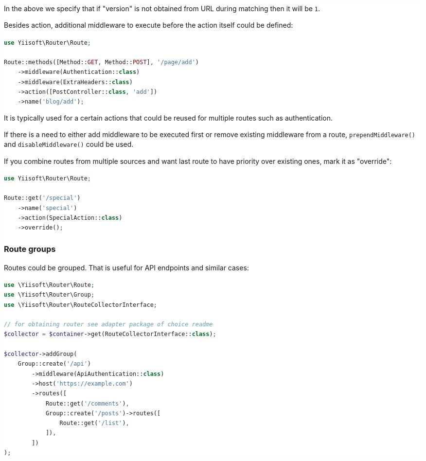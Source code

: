 In the above we specify that if "version" is not obtained from URL during matching then it will be `1`.

Besides action, additional middleware to execute before the action itself could be defined:

```php
use Yiisoft\Router\Route;

Route::methods([Method::GET, Method::POST], '/page/add')
    ->middleware(Authentication::class)
    ->middleware(ExtraHeaders::class)
    ->action([PostController::class, 'add'])
    ->name('blog/add');
```

It is typically used for a certain actions that could be reused for multiple routes such as authentication.

If there is a need to either add middleware to be executed first or remove existing middleware from a route,
`prependMiddleware()` and `disableMiddleware()` could be used.

If you combine routes from multiple sources and want last route to have priority over existing ones, mark it as "override":

```php
use Yiisoft\Router\Route;

Route::get('/special')
    ->name('special')
    ->action(SpecialAction::class)
    ->override();
```

### Route groups

Routes could be grouped. That is useful for API endpoints and similar cases:

```php
use \Yiisoft\Router\Route;
use \Yiisoft\Router\Group;
use \Yiisoft\Router\RouteCollectorInterface;

// for obtaining router see adapter package of choice readme
$collector = $container->get(RouteCollectorInterface::class);
    
$collector->addGroup(
    Group::create('/api')
        ->middleware(ApiAuthentication::class)
        ->host('https://example.com')
        ->routes([
            Route::get('/comments'),
            Group::create('/posts')->routes([
                Route::get('/list'),
            ]),
        ])
);
```
